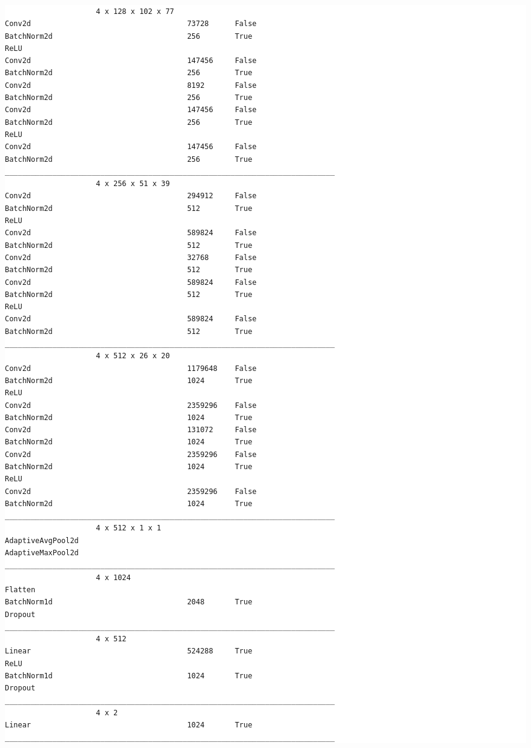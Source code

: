                          4 x 128 x 102 x 77  
    Conv2d                                    73728      False     
    BatchNorm2d                               256        True      
    ReLU                                                           
    Conv2d                                    147456     False     
    BatchNorm2d                               256        True      
    Conv2d                                    8192       False     
    BatchNorm2d                               256        True      
    Conv2d                                    147456     False     
    BatchNorm2d                               256        True      
    ReLU                                                           
    Conv2d                                    147456     False     
    BatchNorm2d                               256        True      
    ____________________________________________________________________________
                         4 x 256 x 51 x 39   
    Conv2d                                    294912     False     
    BatchNorm2d                               512        True      
    ReLU                                                           
    Conv2d                                    589824     False     
    BatchNorm2d                               512        True      
    Conv2d                                    32768      False     
    BatchNorm2d                               512        True      
    Conv2d                                    589824     False     
    BatchNorm2d                               512        True      
    ReLU                                                           
    Conv2d                                    589824     False     
    BatchNorm2d                               512        True      
    ____________________________________________________________________________
                         4 x 512 x 26 x 20   
    Conv2d                                    1179648    False     
    BatchNorm2d                               1024       True      
    ReLU                                                           
    Conv2d                                    2359296    False     
    BatchNorm2d                               1024       True      
    Conv2d                                    131072     False     
    BatchNorm2d                               1024       True      
    Conv2d                                    2359296    False     
    BatchNorm2d                               1024       True      
    ReLU                                                           
    Conv2d                                    2359296    False     
    BatchNorm2d                               1024       True      
    ____________________________________________________________________________
                         4 x 512 x 1 x 1     
    AdaptiveAvgPool2d                                              
    AdaptiveMaxPool2d                                              
    ____________________________________________________________________________
                         4 x 1024            
    Flatten                                                        
    BatchNorm1d                               2048       True      
    Dropout                                                        
    ____________________________________________________________________________
                         4 x 512             
    Linear                                    524288     True      
    ReLU                                                           
    BatchNorm1d                               1024       True      
    Dropout                                                        
    ____________________________________________________________________________
                         4 x 2               
    Linear                                    1024       True      
    ____________________________________________________________________________
    